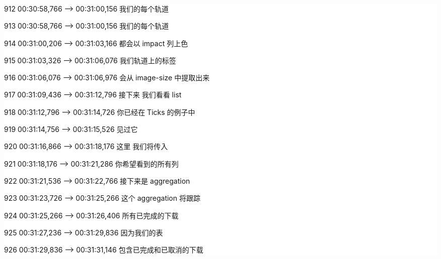 912
00:30:58,766 --> 00:31:00,156
我们的每个轨道

913
00:30:58,766 --> 00:31:00,156
我们的每个轨道

914
00:31:00,206 --> 00:31:03,166
都会以 impact 列上色

915
00:31:03,326 --> 00:31:06,076
我们轨道上的标签

916
00:31:06,076 --> 00:31:06,976
会从 image-size 中提取出来

917
00:31:09,436 --> 00:31:12,796
接下来 我们看看 list

918
00:31:12,796 --> 00:31:14,726
你已经在 Ticks 的例子中

919
00:31:14,756 --> 00:31:15,526
见过它

920
00:31:16,866 --> 00:31:18,176
这里 我们将传入

921
00:31:18,176 --> 00:31:21,286
你希望看到的所有列

922
00:31:21,536 --> 00:31:22,766
接下来是 aggregation

923
00:31:23,726 --> 00:31:25,266
这个 aggregation 将跟踪

924
00:31:25,266 --> 00:31:26,406
所有已完成的下载

925
00:31:27,236 --> 00:31:29,836
因为我们的表

926
00:31:29,836 --> 00:31:31,146
包含已完成和已取消的下载
